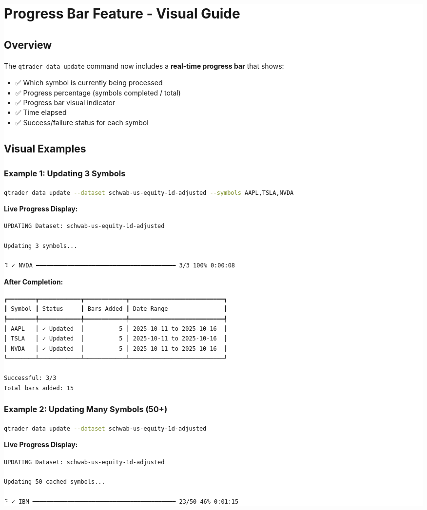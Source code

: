 # Progress Bar Feature - Visual Guide

## Overview

The `qtrader data update` command now includes a **real-time progress bar** that shows:

- ✅ Which symbol is currently being processed
- ✅ Progress percentage (symbols completed / total)
- ✅ Progress bar visual indicator
- ✅ Time elapsed
- ✅ Success/failure status for each symbol

## Visual Examples

### Example 1: Updating 3 Symbols

```bash
qtrader data update --dataset schwab-us-equity-1d-adjusted --symbols AAPL,TSLA,NVDA
```

**Live Progress Display:**

```
UPDATING Dataset: schwab-us-equity-1d-adjusted

Updating 3 symbols...

⠹ ✓ NVDA ━━━━━━━━━━━━━━━━━━━━━━━━━━━━━━━━━━━━━━━━ 3/3 100% 0:00:08
```

**After Completion:**

```
┏━━━━━━━━┳━━━━━━━━━━━━┳━━━━━━━━━━━━┳━━━━━━━━━━━━━━━━━━━━━━━━━━━┓
┃ Symbol ┃ Status     ┃ Bars Added ┃ Date Range                ┃
┡━━━━━━━━╇━━━━━━━━━━━━╇━━━━━━━━━━━━╇━━━━━━━━━━━━━━━━━━━━━━━━━━━┩
│ AAPL   │ ✓ Updated  │          5 │ 2025-10-11 to 2025-10-16  │
│ TSLA   │ ✓ Updated  │          5 │ 2025-10-11 to 2025-10-16  │
│ NVDA   │ ✓ Updated  │          5 │ 2025-10-11 to 2025-10-16  │
└────────┴────────────┴────────────┴───────────────────────────┘

Successful: 3/3
Total bars added: 15
```

### Example 2: Updating Many Symbols (50+)

```bash
qtrader data update --dataset schwab-us-equity-1d-adjusted
```

**Live Progress Display:**

```
UPDATING Dataset: schwab-us-equity-1d-adjusted

Updating 50 cached symbols...

⠙ ✓ IBM ━━━━━━━━━━━━━━━━━━━━━━━━━━━━━━━━━━━━━━━━━ 23/50 46% 0:01:15
```
